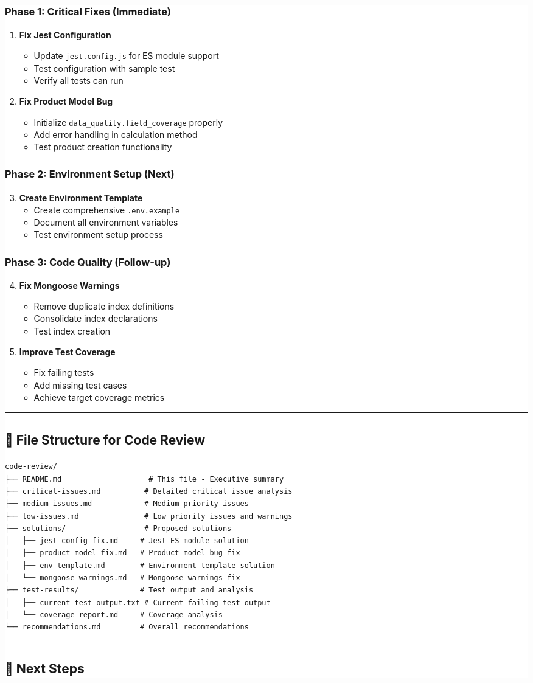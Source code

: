 ### Phase 1: Critical Fixes (Immediate)
1. **Fix Jest Configuration**
   - Update `jest.config.js` for ES module support
   - Test configuration with sample test
   - Verify all tests can run

2. **Fix Product Model Bug**
   - Initialize `data_quality.field_coverage` properly
   - Add error handling in calculation method
   - Test product creation functionality

### Phase 2: Environment Setup (Next)
3. **Create Environment Template**
   - Create comprehensive `.env.example`
   - Document all environment variables
   - Test environment setup process

### Phase 3: Code Quality (Follow-up)
4. **Fix Mongoose Warnings**
   - Remove duplicate index definitions
   - Consolidate index declarations
   - Test index creation

5. **Improve Test Coverage**
   - Fix failing tests
   - Add missing test cases
   - Achieve target coverage metrics

---

## 📁 File Structure for Code Review

```
code-review/
├── README.md                    # This file - Executive summary
├── critical-issues.md          # Detailed critical issue analysis
├── medium-issues.md            # Medium priority issues
├── low-issues.md               # Low priority issues and warnings
├── solutions/                  # Proposed solutions
│   ├── jest-config-fix.md     # Jest ES module solution
│   ├── product-model-fix.md   # Product model bug fix
│   ├── env-template.md        # Environment template solution
│   └── mongoose-warnings.md   # Mongoose warnings fix
├── test-results/              # Test output and analysis
│   ├── current-test-output.txt # Current failing test output
│   └── coverage-report.md     # Coverage analysis
└── recommendations.md         # Overall recommendations
```

---

## 🚀 Next Steps
